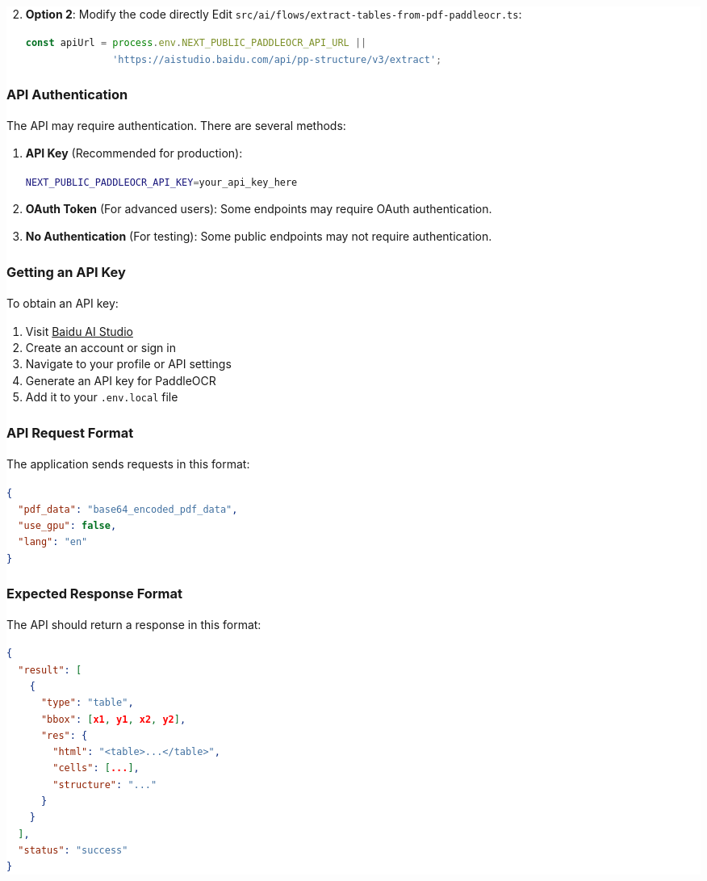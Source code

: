 2. **Option 2**: Modify the code directly
   Edit `src/ai/flows/extract-tables-from-pdf-paddleocr.ts`:
   ```typescript
   const apiUrl = process.env.NEXT_PUBLIC_PADDLEOCR_API_URL || 
                  'https://aistudio.baidu.com/api/pp-structure/v3/extract';
   ```

### API Authentication

The API may require authentication. There are several methods:

1. **API Key** (Recommended for production):
   ```bash
   NEXT_PUBLIC_PADDLEOCR_API_KEY=your_api_key_here
   ```

2. **OAuth Token** (For advanced users):
   Some endpoints may require OAuth authentication.

3. **No Authentication** (For testing):
   Some public endpoints may not require authentication.

### Getting an API Key

To obtain an API key:

1. Visit [Baidu AI Studio](https://aistudio.baidu.com/)
2. Create an account or sign in
3. Navigate to your profile or API settings
4. Generate an API key for PaddleOCR
5. Add it to your `.env.local` file

### API Request Format

The application sends requests in this format:

```json
{
  "pdf_data": "base64_encoded_pdf_data",
  "use_gpu": false,
  "lang": "en"
}
```

### Expected Response Format

The API should return a response in this format:

```json
{
  "result": [
    {
      "type": "table",
      "bbox": [x1, y1, x2, y2],
      "res": {
        "html": "<table>...</table>",
        "cells": [...],
        "structure": "..."
      }
    }
  ],
  "status": "success"
}
```
